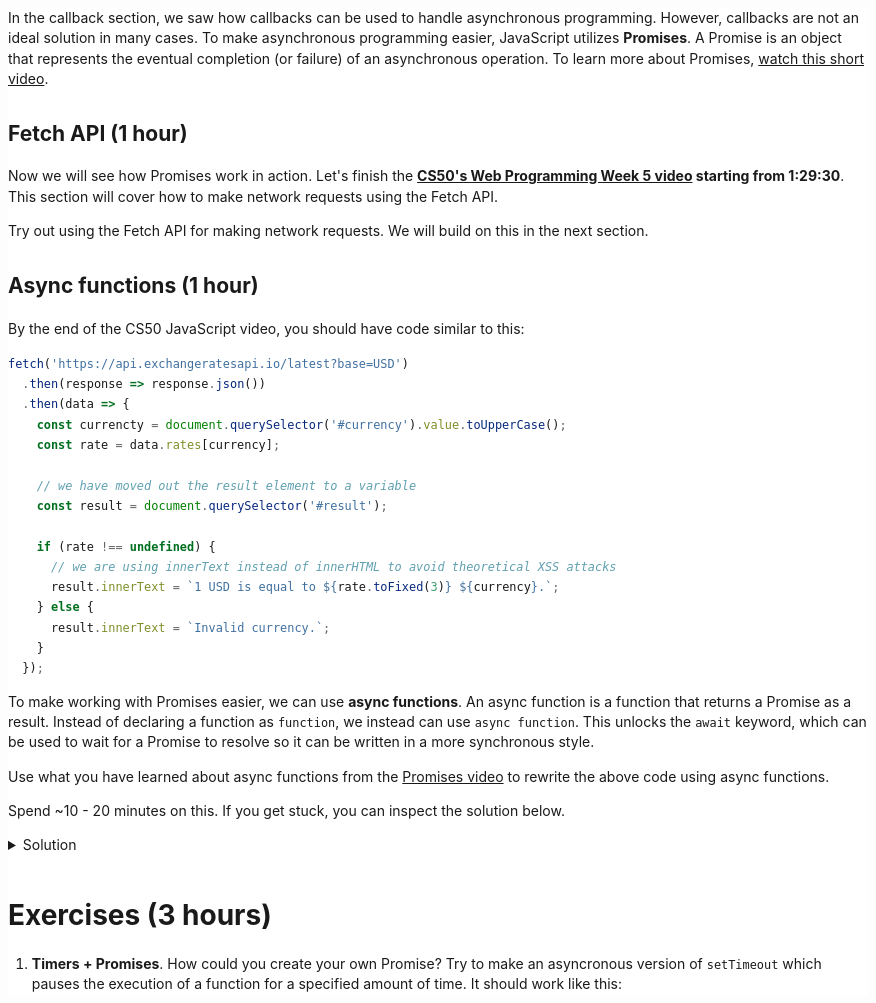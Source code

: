 In the callback section, we saw how callbacks can be used to handle asynchronous programming. However, callbacks are not an ideal solution in many cases. To make asynchronous programming easier, JavaScript utilizes **Promises**. A Promise is an object that represents the eventual completion (or failure) of an asynchronous operation. To learn more about Promises, [watch this short video](https://www.youtube.com/watch?v=li7FzDHYZpc).

## Fetch API (1 hour)

Now we will see how Promises work in action. Let's finish the **[CS50's Web Programming Week 5 video](...) starting from 1:29:30**. This section will cover how to make network requests using the Fetch API.

Try out using the Fetch API for making network requests. We will build on this in the next section.

## Async functions (1 hour)

By the end of the CS50 JavaScript video, you should have code similar to this:

```js
fetch('https://api.exchangeratesapi.io/latest?base=USD')
  .then(response => response.json())
  .then(data => {
    const currencty = document.querySelector('#currency').value.toUpperCase();
    const rate = data.rates[currency];

    // we have moved out the result element to a variable
    const result = document.querySelector('#result');

    if (rate !== undefined) {
      // we are using innerText instead of innerHTML to avoid theoretical XSS attacks
      result.innerText = `1 USD is equal to ${rate.toFixed(3)} ${currency}.`;
    } else {
      result.innerText = `Invalid currency.`;
    }
  });
```

To make working with Promises easier, we can use **async functions**. An async function is a function that returns a Promise as a result. Instead of declaring a function as `function`, we instead can use `async function`. This unlocks the `await` keyword, which can be used to wait for a Promise to resolve so it can be written in a more synchronous style.

Use what you have learned about async functions from the [Promises video](https://www.youtube.com/watch?v=li7FzDHYZpc) to rewrite the above code using async functions.

Spend ~10 - 20 minutes on this. If you get stuck, you can inspect the solution below.

<details><summary>Solution</summary></details>

# Exercises (3 hours)

1. **Timers + Promises**. How could you create your own Promise? Try to make an asyncronous version of `setTimeout` which pauses the execution of a function for a specified amount of time. It should work like this:
